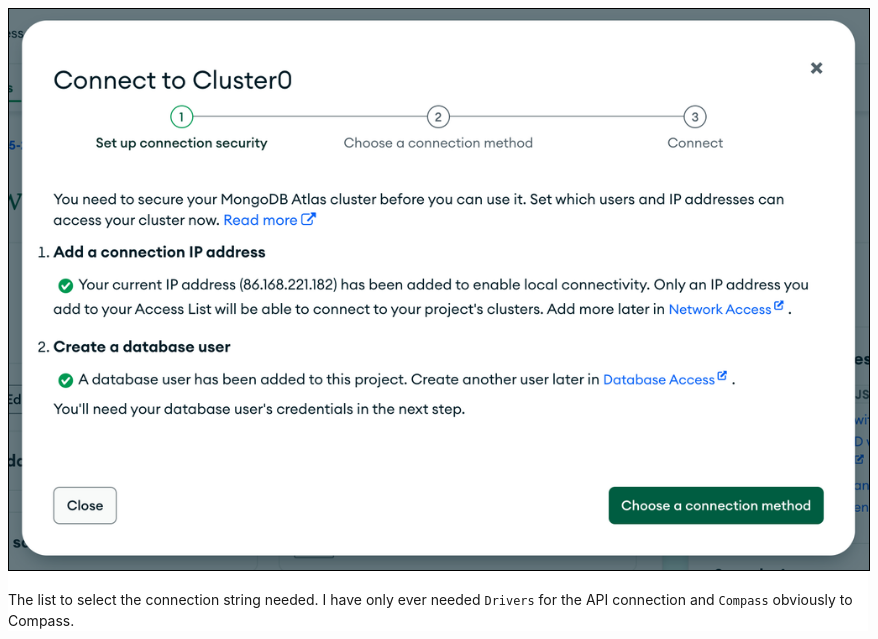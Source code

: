 <img src="howToImages/step1Images_mongoDb/9.mongoDbCChooseConnectionString.png" alt="Sub-elements in Inkscape" width="900" style="border: 1px solid #000;" />

The list to select the connection string needed. I have only ever needed `Drivers` for the API connection and `Compass` obviously to Compass.

